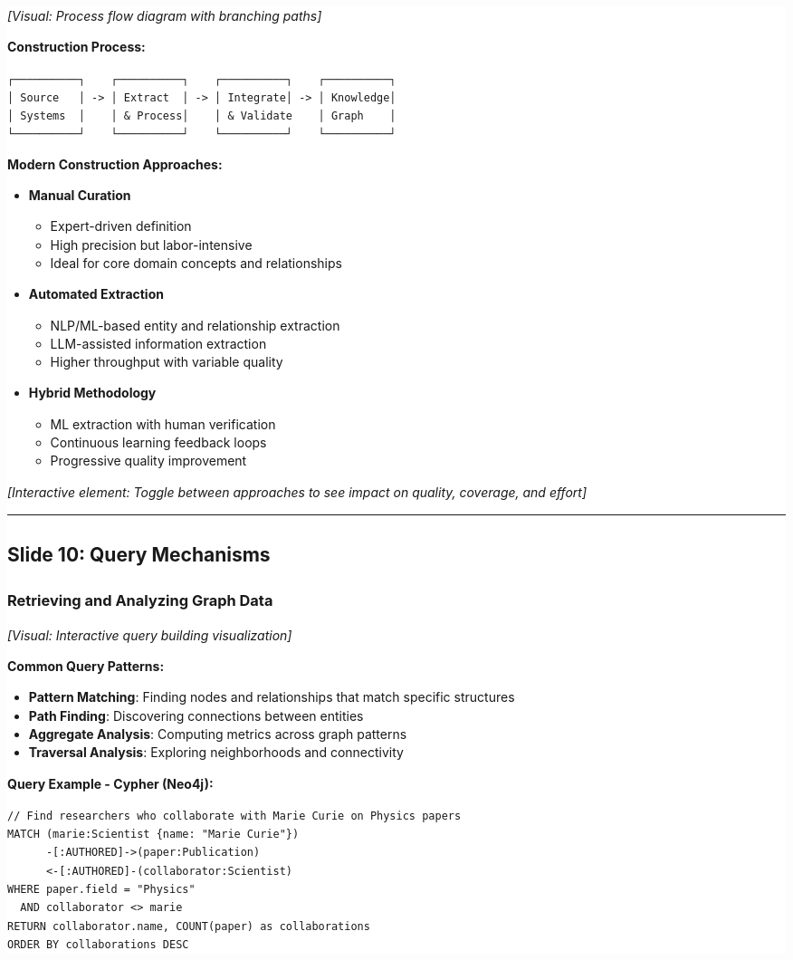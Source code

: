 *[Visual: Process flow diagram with branching paths]*

**Construction Process:**

```
┌──────────┐    ┌──────────┐    ┌──────────┐    ┌──────────┐
│ Source   │ -> │ Extract  │ -> │ Integrate│ -> │ Knowledge│
│ Systems  │    │ & Process│    │ & Validate    │ Graph    │
└──────────┘    └──────────┘    └──────────┘    └──────────┘
```

**Modern Construction Approaches:**

- **Manual Curation**
  - Expert-driven definition
  - High precision but labor-intensive
  - Ideal for core domain concepts and relationships

- **Automated Extraction**
  - NLP/ML-based entity and relationship extraction
  - LLM-assisted information extraction
  - Higher throughput with variable quality

- **Hybrid Methodology**
  - ML extraction with human verification
  - Continuous learning feedback loops
  - Progressive quality improvement

*[Interactive element: Toggle between approaches to see impact on quality, coverage, and effort]*

---

## Slide 10: Query Mechanisms

### Retrieving and Analyzing Graph Data

*[Visual: Interactive query building visualization]*

**Common Query Patterns:**

- **Pattern Matching**: Finding nodes and relationships that match specific structures
- **Path Finding**: Discovering connections between entities
- **Aggregate Analysis**: Computing metrics across graph patterns
- **Traversal Analysis**: Exploring neighborhoods and connectivity

**Query Example - Cypher (Neo4j):**
```cypher
// Find researchers who collaborate with Marie Curie on Physics papers
MATCH (marie:Scientist {name: "Marie Curie"})
      -[:AUTHORED]->(paper:Publication)
      <-[:AUTHORED]-(collaborator:Scientist)
WHERE paper.field = "Physics" 
  AND collaborator <> marie
RETURN collaborator.name, COUNT(paper) as collaborations
ORDER BY collaborations DESC
```
